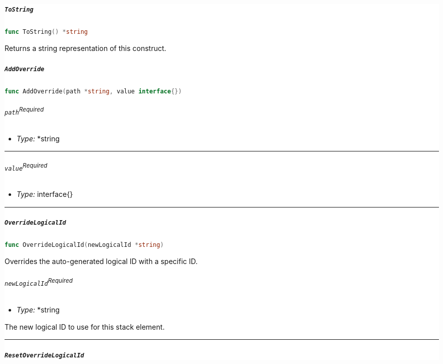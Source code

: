 ##### `ToString` <a name="ToString" id="@cdktf/provider-azurerm.dataAzurermStorageAccount.DataAzurermStorageAccount.toString"></a>

```go
func ToString() *string
```

Returns a string representation of this construct.

##### `AddOverride` <a name="AddOverride" id="@cdktf/provider-azurerm.dataAzurermStorageAccount.DataAzurermStorageAccount.addOverride"></a>

```go
func AddOverride(path *string, value interface{})
```

###### `path`<sup>Required</sup> <a name="path" id="@cdktf/provider-azurerm.dataAzurermStorageAccount.DataAzurermStorageAccount.addOverride.parameter.path"></a>

- *Type:* *string

---

###### `value`<sup>Required</sup> <a name="value" id="@cdktf/provider-azurerm.dataAzurermStorageAccount.DataAzurermStorageAccount.addOverride.parameter.value"></a>

- *Type:* interface{}

---

##### `OverrideLogicalId` <a name="OverrideLogicalId" id="@cdktf/provider-azurerm.dataAzurermStorageAccount.DataAzurermStorageAccount.overrideLogicalId"></a>

```go
func OverrideLogicalId(newLogicalId *string)
```

Overrides the auto-generated logical ID with a specific ID.

###### `newLogicalId`<sup>Required</sup> <a name="newLogicalId" id="@cdktf/provider-azurerm.dataAzurermStorageAccount.DataAzurermStorageAccount.overrideLogicalId.parameter.newLogicalId"></a>

- *Type:* *string

The new logical ID to use for this stack element.

---

##### `ResetOverrideLogicalId` <a name="ResetOverrideLogicalId" id="@cdktf/provider-azurerm.dataAzurermStorageAccount.DataAzurermStorageAccount.resetOverrideLogicalId"></a>
